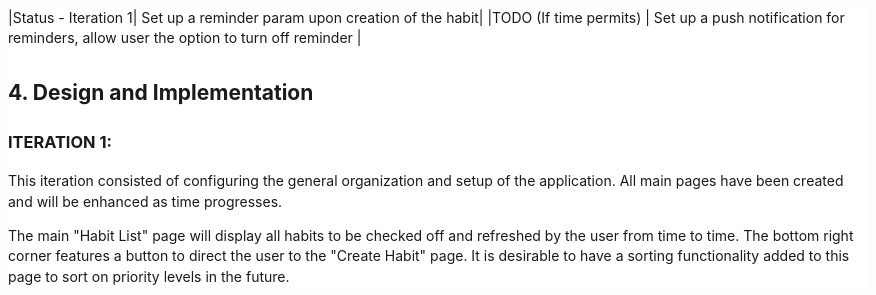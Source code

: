 |Status - Iteration 1| Set up a reminder param upon creation of the habit|
|TODO (If time permits) | Set up a push notification for reminders, allow user the option to turn off reminder |


## 4. Design and Implementation
### ITERATION 1:

This iteration consisted of configuring the general organization and setup of the application. All main pages have been created and will be enhanced as time progresses. 

The main "Habit List" page will display all habits to be checked off and refreshed by the user from time to time. The bottom right corner features a button to direct the user to the "Create Habit" page. It is desirable to have a sorting functionality added to this page to sort on priority levels in the future. 
